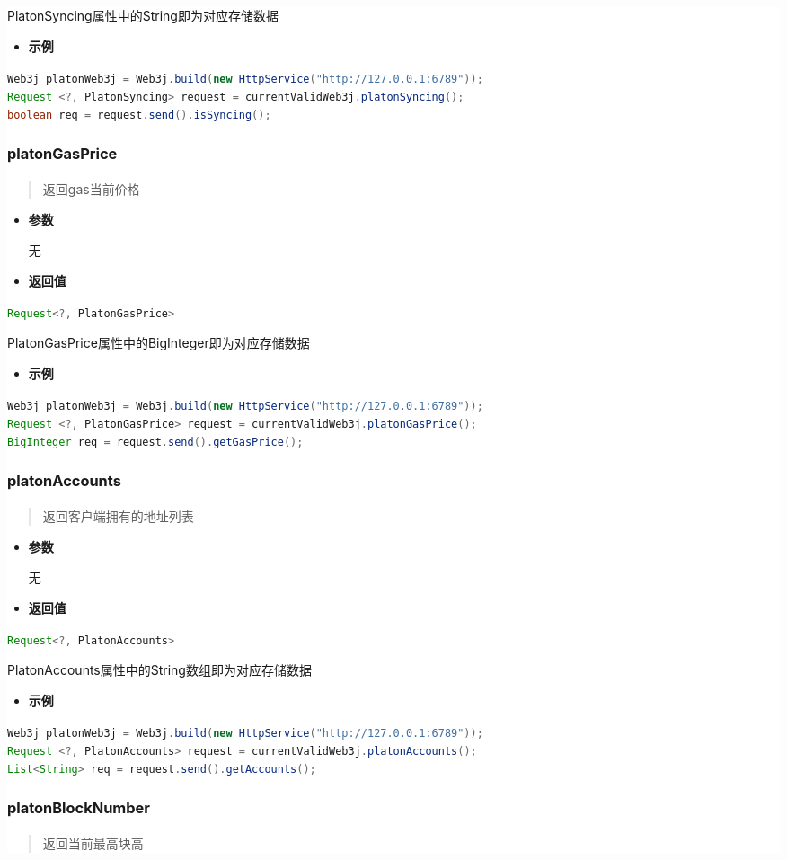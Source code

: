 PlatonSyncing属性中的String即为对应存储数据

* **示例**

```java
Web3j platonWeb3j = Web3j.build(new HttpService("http://127.0.0.1:6789"));
Request <?, PlatonSyncing> request = currentValidWeb3j.platonSyncing();
boolean req = request.send().isSyncing();
```

### platonGasPrice

> 返回gas当前价格

* **参数**

  无

* **返回值**

```java
Request<?, PlatonGasPrice>
```

PlatonGasPrice属性中的BigInteger即为对应存储数据

* **示例**

```java
Web3j platonWeb3j = Web3j.build(new HttpService("http://127.0.0.1:6789"));
Request <?, PlatonGasPrice> request = currentValidWeb3j.platonGasPrice();
BigInteger req = request.send().getGasPrice();
```

### platonAccounts

> 返回客户端拥有的地址列表

* **参数**

  无

* **返回值**

```java
Request<?, PlatonAccounts>
```

PlatonAccounts属性中的String数组即为对应存储数据

* **示例**

```java
Web3j platonWeb3j = Web3j.build(new HttpService("http://127.0.0.1:6789"));
Request <?, PlatonAccounts> request = currentValidWeb3j.platonAccounts();
List<String> req = request.send().getAccounts();
```

### platonBlockNumber

> 返回当前最高块高
